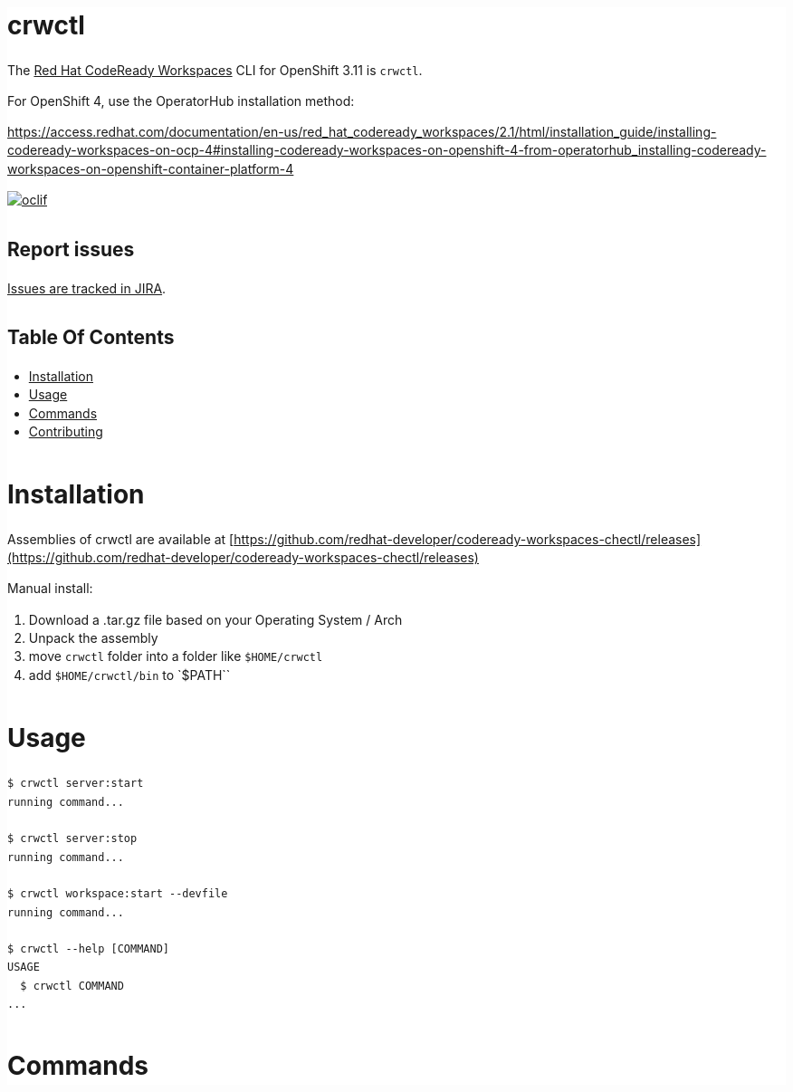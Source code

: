 crwctl
======

The [Red Hat CodeReady Workspaces](https://developers.redhat.com/products/codeready-workspaces/overview) CLI for OpenShift 3.11 is `crwctl`.

For OpenShift 4, use the OperatorHub installation method:

https://access.redhat.com/documentation/en-us/red_hat_codeready_workspaces/2.1/html/installation_guide/installing-codeready-workspaces-on-ocp-4#installing-codeready-workspaces-on-openshift-4-from-operatorhub_installing-codeready-workspaces-on-openshift-container-platform-4

[![oclif](https://img.shields.io/badge/cli-oclif-brightgreen.svg)](https://oclif.io)

## Report issues

[Issues are tracked in JIRA](https://issues.jboss.org/browse/CRW-463?jql=project%20%3D%20CRW%20AND%20(component%20%3D%20crwctl%20OR%20labels%20%3D%20crwctl)).

## Table Of Contents


* [Installation](#installation)
* [Usage](#usage)
* [Commands](#commands)
* [Contributing](#contributing)

# Installation

Assemblies of crwctl are available at [https://github.com/redhat-developer/codeready-workspaces-chectl/releases](https://github.com/redhat-developer/codeready-workspaces-chectl/releases)

Manual install:

1) Download a .tar.gz file based on your Operating System / Arch 
2) Unpack the assembly
3) move `crwctl` folder into a folder like `$HOME/crwctl`
4) add `$HOME/crwctl/bin` to `$PATH``

# Usage
```sh-session
$ crwctl server:start
running command...

$ crwctl server:stop
running command...

$ crwctl workspace:start --devfile
running command...

$ crwctl --help [COMMAND]
USAGE
  $ crwctl COMMAND
...
```
# Commands
